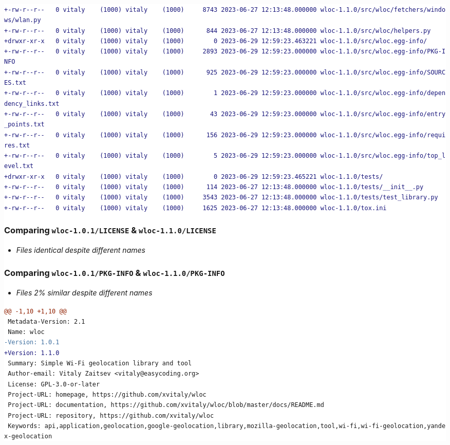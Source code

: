 ```diff
+-rw-r--r--   0 vitaly    (1000) vitaly    (1000)     8743 2023-06-27 12:13:48.000000 wloc-1.1.0/src/wloc/fetchers/windows/wlan.py
+-rw-r--r--   0 vitaly    (1000) vitaly    (1000)      844 2023-06-27 12:13:48.000000 wloc-1.1.0/src/wloc/helpers.py
+drwxr-xr-x   0 vitaly    (1000) vitaly    (1000)        0 2023-06-29 12:59:23.463221 wloc-1.1.0/src/wloc.egg-info/
+-rw-r--r--   0 vitaly    (1000) vitaly    (1000)     2893 2023-06-29 12:59:23.000000 wloc-1.1.0/src/wloc.egg-info/PKG-INFO
+-rw-r--r--   0 vitaly    (1000) vitaly    (1000)      925 2023-06-29 12:59:23.000000 wloc-1.1.0/src/wloc.egg-info/SOURCES.txt
+-rw-r--r--   0 vitaly    (1000) vitaly    (1000)        1 2023-06-29 12:59:23.000000 wloc-1.1.0/src/wloc.egg-info/dependency_links.txt
+-rw-r--r--   0 vitaly    (1000) vitaly    (1000)       43 2023-06-29 12:59:23.000000 wloc-1.1.0/src/wloc.egg-info/entry_points.txt
+-rw-r--r--   0 vitaly    (1000) vitaly    (1000)      156 2023-06-29 12:59:23.000000 wloc-1.1.0/src/wloc.egg-info/requires.txt
+-rw-r--r--   0 vitaly    (1000) vitaly    (1000)        5 2023-06-29 12:59:23.000000 wloc-1.1.0/src/wloc.egg-info/top_level.txt
+drwxr-xr-x   0 vitaly    (1000) vitaly    (1000)        0 2023-06-29 12:59:23.465221 wloc-1.1.0/tests/
+-rw-r--r--   0 vitaly    (1000) vitaly    (1000)      114 2023-06-27 12:13:48.000000 wloc-1.1.0/tests/__init__.py
+-rw-r--r--   0 vitaly    (1000) vitaly    (1000)     3543 2023-06-27 12:13:48.000000 wloc-1.1.0/tests/test_library.py
+-rw-r--r--   0 vitaly    (1000) vitaly    (1000)     1625 2023-06-27 12:13:48.000000 wloc-1.1.0/tox.ini
```

### Comparing `wloc-1.0.1/LICENSE` & `wloc-1.1.0/LICENSE`

 * *Files identical despite different names*

### Comparing `wloc-1.0.1/PKG-INFO` & `wloc-1.1.0/PKG-INFO`

 * *Files 2% similar despite different names*

```diff
@@ -1,10 +1,10 @@
 Metadata-Version: 2.1
 Name: wloc
-Version: 1.0.1
+Version: 1.1.0
 Summary: Simple Wi-Fi geolocation library and tool
 Author-email: Vitaly Zaitsev <vitaly@easycoding.org>
 License: GPL-3.0-or-later
 Project-URL: homepage, https://github.com/xvitaly/wloc
 Project-URL: documentation, https://github.com/xvitaly/wloc/blob/master/docs/README.md
 Project-URL: repository, https://github.com/xvitaly/wloc
 Keywords: api,application,geolocation,google-geolocation,library,mozilla-geolocation,tool,wi-fi,wi-fi-geolocation,yandex-geolocation
```
